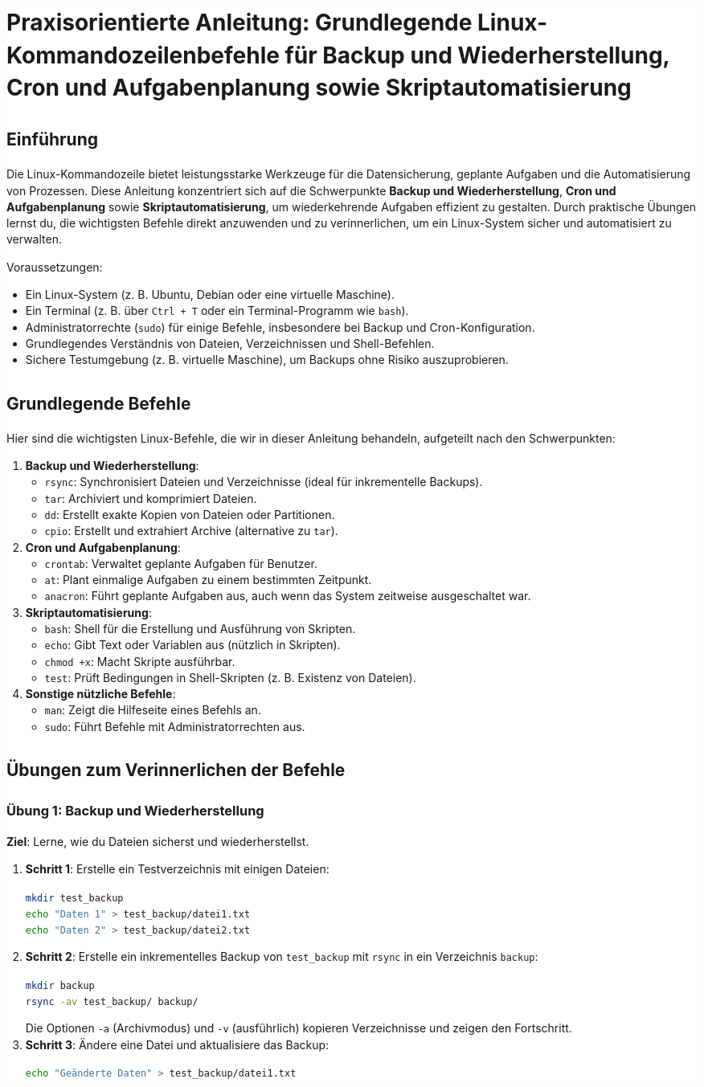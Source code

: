 # Praxisorientierte Anleitung: Grundlegende Linux-Kommandozeilenbefehle für Backup und Wiederherstellung, Cron und Aufgabenplanung sowie Skriptautomatisierung

## Einführung
Die Linux-Kommandozeile bietet leistungsstarke Werkzeuge für die Datensicherung, geplante Aufgaben und die Automatisierung von Prozessen. Diese Anleitung konzentriert sich auf die Schwerpunkte **Backup und Wiederherstellung**, **Cron und Aufgabenplanung** sowie **Skriptautomatisierung**, um wiederkehrende Aufgaben effizient zu gestalten. Durch praktische Übungen lernst du, die wichtigsten Befehle direkt anzuwenden und zu verinnerlichen, um ein Linux-System sicher und automatisiert zu verwalten.

Voraussetzungen:
- Ein Linux-System (z. B. Ubuntu, Debian oder eine virtuelle Maschine).
- Ein Terminal (z. B. über `Ctrl + T` oder ein Terminal-Programm wie `bash`).
- Administratorrechte (`sudo`) für einige Befehle, insbesondere bei Backup und Cron-Konfiguration.
- Grundlegendes Verständnis von Dateien, Verzeichnissen und Shell-Befehlen.
- Sichere Testumgebung (z. B. virtuelle Maschine), um Backups ohne Risiko auszuprobieren.

## Grundlegende Befehle
Hier sind die wichtigsten Linux-Befehle, die wir in dieser Anleitung behandeln, aufgeteilt nach den Schwerpunkten:

1. **Backup und Wiederherstellung**:
   - `rsync`: Synchronisiert Dateien und Verzeichnisse (ideal für inkrementelle Backups).
   - `tar`: Archiviert und komprimiert Dateien.
   - `dd`: Erstellt exakte Kopien von Dateien oder Partitionen.
   - `cpio`: Erstellt und extrahiert Archive (alternative zu `tar`).
2. **Cron und Aufgabenplanung**:
   - `crontab`: Verwaltet geplante Aufgaben für Benutzer.
   - `at`: Plant einmalige Aufgaben zu einem bestimmten Zeitpunkt.
   - `anacron`: Führt geplante Aufgaben aus, auch wenn das System zeitweise ausgeschaltet war.
3. **Skriptautomatisierung**:
   - `bash`: Shell für die Erstellung und Ausführung von Skripten.
   - `echo`: Gibt Text oder Variablen aus (nützlich in Skripten).
   - `chmod +x`: Macht Skripte ausführbar.
   - `test`: Prüft Bedingungen in Shell-Skripten (z. B. Existenz von Dateien).
4. **Sonstige nützliche Befehle**:
   - `man`: Zeigt die Hilfeseite eines Befehls an.
   - `sudo`: Führt Befehle mit Administratorrechten aus.

## Übungen zum Verinnerlichen der Befehle

### Übung 1: Backup und Wiederherstellung
**Ziel**: Lerne, wie du Dateien sicherst und wiederherstellst.

1. **Schritt 1**: Erstelle ein Testverzeichnis mit einigen Dateien:
   ```bash
   mkdir test_backup
   echo "Daten 1" > test_backup/datei1.txt
   echo "Daten 2" > test_backup/datei2.txt
   ```
2. **Schritt 2**: Erstelle ein inkrementelles Backup von `test_backup` mit `rsync` in ein Verzeichnis `backup`:
   ```bash
   mkdir backup
   rsync -av test_backup/ backup/
   ```
   Die Optionen `-a` (Archivmodus) und `-v` (ausführlich) kopieren Verzeichnisse und zeigen den Fortschritt.
3. **Schritt 3**: Ändere eine Datei und aktualisiere das Backup:
   ```bash
   echo "Geänderte Daten" > test_backup/datei1.txt
   ```